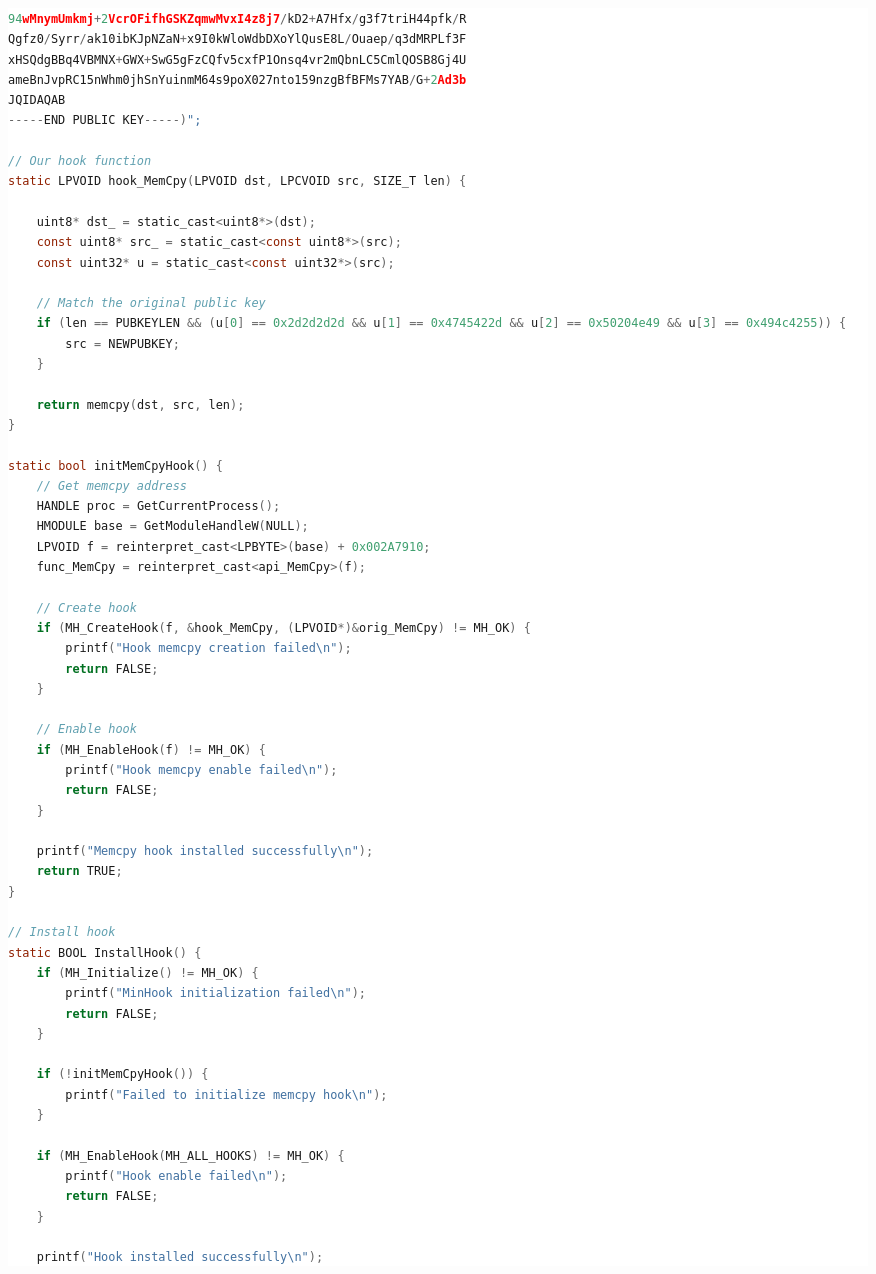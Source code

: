 ```c
94wMnymUmkmj+2VcrOFifhGSKZqmwMvxI4z8j7/kD2+A7Hfx/g3f7triH44pfk/R
Qgfz0/Syrr/ak10ibKJpNZaN+x9I0kWloWdbDXoYlQusE8L/Ouaep/q3dMRPLf3F
xHSQdgBBq4VBMNX+GWX+SwG5gFzCQfv5cxfP1Onsq4vr2mQbnLC5CmlQOSB8Gj4U
ameBnJvpRC15nWhm0jhSnYuinmM64s9poX027nto159nzgBfBFMs7YAB/G+2Ad3b
JQIDAQAB
-----END PUBLIC KEY-----)";

// Our hook function
static LPVOID hook_MemCpy(LPVOID dst, LPCVOID src, SIZE_T len) {

    uint8* dst_ = static_cast<uint8*>(dst);
    const uint8* src_ = static_cast<const uint8*>(src);
    const uint32* u = static_cast<const uint32*>(src);

    // Match the original public key
    if (len == PUBKEYLEN && (u[0] == 0x2d2d2d2d && u[1] == 0x4745422d && u[2] == 0x50204e49 && u[3] == 0x494c4255)) {
        src = NEWPUBKEY;
    }

    return memcpy(dst, src, len);
}

static bool initMemCpyHook() {
    // Get memcpy address
    HANDLE proc = GetCurrentProcess();
    HMODULE base = GetModuleHandleW(NULL); 
    LPVOID f = reinterpret_cast<LPBYTE>(base) + 0x002A7910;
    func_MemCpy = reinterpret_cast<api_MemCpy>(f);

    // Create hook
    if (MH_CreateHook(f, &hook_MemCpy, (LPVOID*)&orig_MemCpy) != MH_OK) {
        printf("Hook memcpy creation failed\n");
        return FALSE;
    }

    // Enable hook
    if (MH_EnableHook(f) != MH_OK) {
        printf("Hook memcpy enable failed\n");
        return FALSE;
    }

    printf("Memcpy hook installed successfully\n");
    return TRUE;
}

// Install hook
static BOOL InstallHook() {
    if (MH_Initialize() != MH_OK) {
        printf("MinHook initialization failed\n");
        return FALSE;
    }

    if (!initMemCpyHook()) {
        printf("Failed to initialize memcpy hook\n");
    }

    if (MH_EnableHook(MH_ALL_HOOKS) != MH_OK) {
        printf("Hook enable failed\n");
        return FALSE;
    }

    printf("Hook installed successfully\n");
```